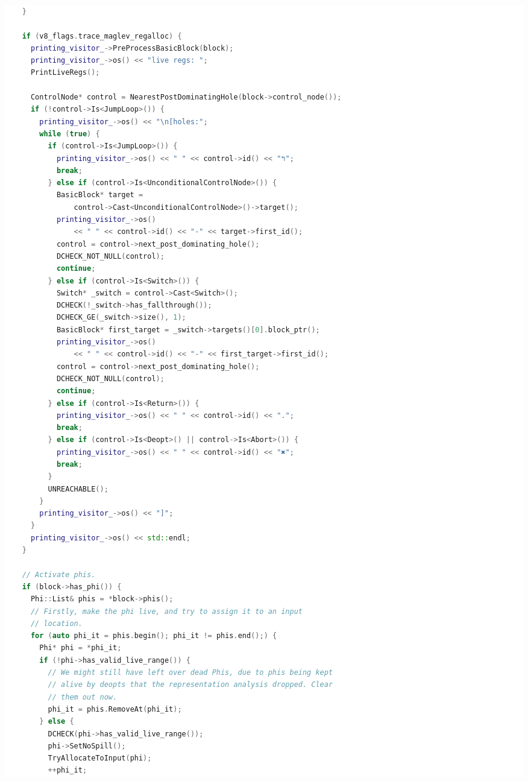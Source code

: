 ```cpp
    }

    if (v8_flags.trace_maglev_regalloc) {
      printing_visitor_->PreProcessBasicBlock(block);
      printing_visitor_->os() << "live regs: ";
      PrintLiveRegs();

      ControlNode* control = NearestPostDominatingHole(block->control_node());
      if (!control->Is<JumpLoop>()) {
        printing_visitor_->os() << "\n[holes:";
        while (true) {
          if (control->Is<JumpLoop>()) {
            printing_visitor_->os() << " " << control->id() << "↰";
            break;
          } else if (control->Is<UnconditionalControlNode>()) {
            BasicBlock* target =
                control->Cast<UnconditionalControlNode>()->target();
            printing_visitor_->os()
                << " " << control->id() << "-" << target->first_id();
            control = control->next_post_dominating_hole();
            DCHECK_NOT_NULL(control);
            continue;
          } else if (control->Is<Switch>()) {
            Switch* _switch = control->Cast<Switch>();
            DCHECK(!_switch->has_fallthrough());
            DCHECK_GE(_switch->size(), 1);
            BasicBlock* first_target = _switch->targets()[0].block_ptr();
            printing_visitor_->os()
                << " " << control->id() << "-" << first_target->first_id();
            control = control->next_post_dominating_hole();
            DCHECK_NOT_NULL(control);
            continue;
          } else if (control->Is<Return>()) {
            printing_visitor_->os() << " " << control->id() << ".";
            break;
          } else if (control->Is<Deopt>() || control->Is<Abort>()) {
            printing_visitor_->os() << " " << control->id() << "✖️";
            break;
          }
          UNREACHABLE();
        }
        printing_visitor_->os() << "]";
      }
      printing_visitor_->os() << std::endl;
    }

    // Activate phis.
    if (block->has_phi()) {
      Phi::List& phis = *block->phis();
      // Firstly, make the phi live, and try to assign it to an input
      // location.
      for (auto phi_it = phis.begin(); phi_it != phis.end();) {
        Phi* phi = *phi_it;
        if (!phi->has_valid_live_range()) {
          // We might still have left over dead Phis, due to phis being kept
          // alive by deopts that the representation analysis dropped. Clear
          // them out now.
          phi_it = phis.RemoveAt(phi_it);
        } else {
          DCHECK(phi->has_valid_live_range());
          phi->SetNoSpill();
          TryAllocateToInput(phi);
          ++phi_it;
```
